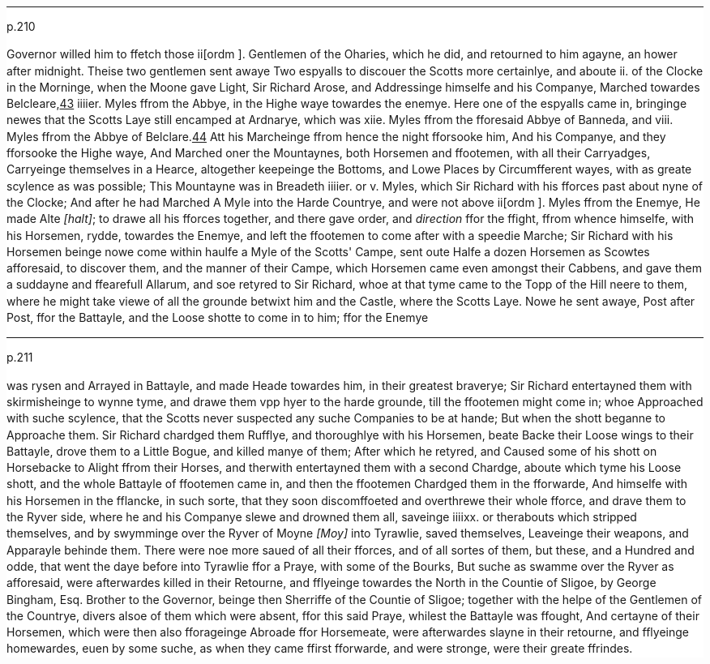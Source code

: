 

---

p.210



Governor willed him to ffetch those ii[ordm ]. Gentlemen of the Oharies, which he did, and retourned to him agayne, an hower after midnight. Theise two gentlemen sent awaye Two espyalls to discouer the Scotts more certainlye, and aboute ii. of the Clocke in the Morninge, when the Moone gave Light, Sir Richard Arose, and Addressinge himselfe and his Companye, Marched towardes Belcleare,[43](javascript:footNote('E610005-001/note043.html')) iiiier. Myles ffrom the Abbye, in the Highe waye towardes the enemye. Here one of the espyalls came in, bringinge newes that the Scotts Laye still encamped at Ardnarye, which was xiie. Myles ffrom the fforesaid Abbye of Banneda, and viii. Myles ffrom the Abbye of Belclare.[44](javascript:footNote('E610005-001/note044.html')) Att his Marcheinge ffrom hence the night fforsooke him, And his Companye, and they fforsooke the Highe waye, And Marched oner the Mountaynes, both Horsemen and ffootemen, with all their Carryadges, Carryeinge themselves in a Hearce, altogether keepeinge the Bottoms, and Lowe Places by Circumfferent wayes, with as greate scylence as was possible; This Mountayne was in Breadeth iiiier. or v. Myles, which Sir Richard with his fforces past about nyne of the Clocke; And after he had Marched A Myle into the Harde Countrye, and were not above ii[ordm ]. Myles ffrom the Enemye, He made Alte *[halt]*; to drawe all his fforces together, and there gave order, and *direction* ffor the ffight, ffrom whence himselfe, with his Horsemen, rydde, towardes the Enemye, and left the ffootemen to come after with a speedie Marche; Sir Richard with his Horsemen beinge nowe come within haulfe a Myle of the Scotts' Campe, sent oute Halfe a dozen Horsemen as Scowtes afforesaid, to discover them, and the manner of their Campe, which Horsemen came even amongst their Cabbens, and gave them a suddayne and ffearefull Allarum, and soe retyred to Sir Richard, whoe at that tyme came to the Topp of the Hill neere to them, where he might take viewe of all the grounde betwixt him and the Castle, where the Scotts Laye. Nowe he sent awaye, Post after Post, ffor the Battayle, and the Loose shotte to come in to him; ffor the Enemye 



---

p.211



 
was rysen and Arrayed in Battayle, and made Heade towardes him, in their greatest braverye; Sir Richard entertayned them with skirmisheinge to wynne tyme, and drawe them vpp hyer to the harde grounde, till the ffootemen might come in; whoe Approached with suche scylence, that the Scotts never suspected any suche Companies to be at hande; But when the shott beganne to Approache them. Sir Richard chardged them Rufflye, and thoroughlye with his Horsemen, beate Backe their Loose wings to their Battayle, drove them to a Little Bogue, and killed manye of them; After which he retyred, and Caused some of his shott on Horsebacke to Alight ffrom their Horses, and therwith entertayned them with a second Chardge, aboute which tyme his Loose shott, and the whole Battayle of ffootemen came in, and then the ffootemen Chardged them in the fforwarde, And himselfe with his Horsemen in the fflancke, in such sorte, that they soon discomffoeted and overthrewe their whole fforce, and drave them to the Ryver side, where he and his Companye slewe and drowned them all, saveinge iiiixx. or therabouts which stripped themselves, and by swymminge over the Ryver of Moyne *[Moy]* into Tyrawlie, saved themselves, Leaveinge their weapons, and Apparayle behinde them. There were noe more saued of all their fforces, and of all sortes of them, but these, and a Hundred and odde, that went the daye before into Tyrawlie ffor a Praye, with some of the Bourks, But suche as swamme over the Ryver as afforesaid, were afterwardes killed in their Retourne, and fflyeinge towardes the North in the Countie of Sligoe, by George Bingham, Esq. Brother to the Governor, beinge then Sherriffe of the Countie of Sligoe; together with the helpe of the Gentlemen of the Countrye, divers alsoe of them which were absent, ffor this said Praye, whilest the Battayle was ffought, And certayne of their Horsemen, which were then also fforageinge Abroade ffor Horsemeate, were afterwardes slayne in their retourne, and fflyeinge homewardes, euen by some suche, as when they came ffirst fforwarde, and were stronge, were their greate ffrindes.
